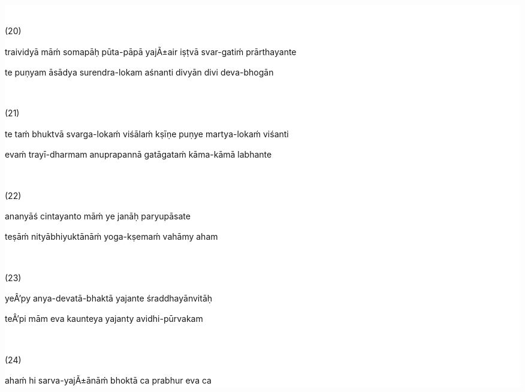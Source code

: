 
 


(20)


traividyā
māḿ somapāḥ pūta-pāpā yajÃ±air
iṣṭvā svar-gatiḿ prārthayante 


te
puṇyam āsādya surendra-lokam aśnanti divyān divi
deva-bhogān


 


(21)


te
taḿ bhuktvā svarga-lokaḿ viśālaḿ
kṣīṇe puṇye martya-lokaḿ viśanti 


evaḿ
trayī-dharmam anuprapannā gatāgataḿ
kāma-kāmā labhante


 


(22)


ananyāś
cintayanto māḿ ye janāḥ paryupāsate 


teṣāḿ
nityābhiyuktānāḿ yoga-kṣemaḿ vahāmy aham 


 


(23)


yeÂ’py
anya-devatā-bhaktā yajante śraddhayānvitāḥ 


teÂ’pi
mām eva kaunteya yajanty avidhi-pūrvakam 


 


(24)


ahaḿ
hi sarva-yajÃ±ānāḿ bhoktā ca prabhur eva ca 
